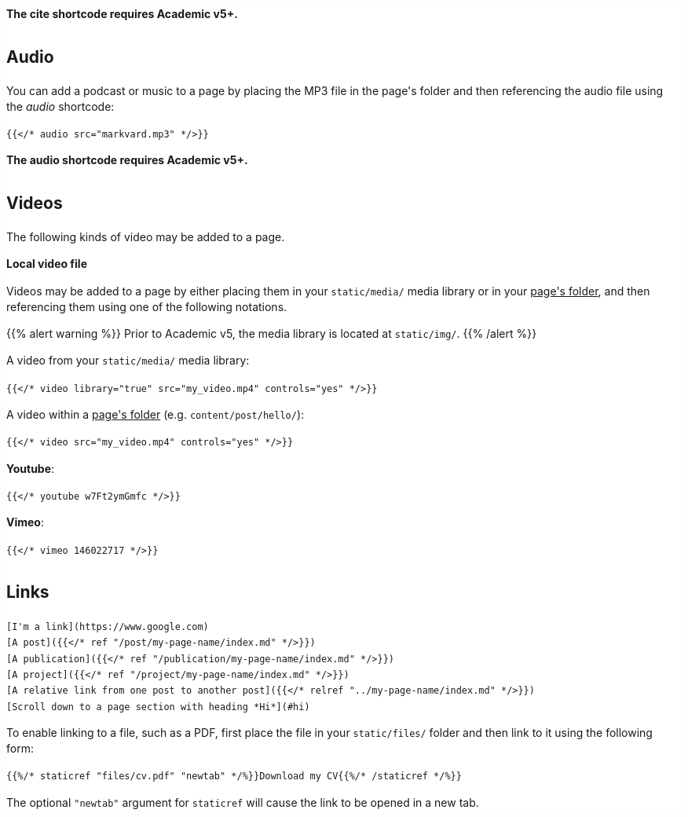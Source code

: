 **The cite shortcode requires Academic v5+.**

## Audio

You can add a podcast or music to a page by placing the MP3 file in the page's folder and then referencing the audio file using the _audio_ shortcode:

    {{</* audio src="markvard.mp3" */>}}

**The audio shortcode requires Academic v5+.**

## Videos

The following kinds of video may be added to a page.

**Local video file**

Videos may be added to a page by either placing them in your `static/media/` media library or in your [page's folder](https://gohugo.io/content-management/page-bundles/), and then referencing them using one of the following notations.

{{% alert warning %}}
Prior to Academic v5, the media library is located at `static/img/`.
{{% /alert %}}

A video from your `static/media/` media library:

    {{</* video library="true" src="my_video.mp4" controls="yes" */>}}
    
A video within a [page's folder](https://gohugo.io/content-management/page-bundles/) (e.g. `content/post/hello/`):

    {{</* video src="my_video.mp4" controls="yes" */>}}

**Youtube**:

    {{</* youtube w7Ft2ymGmfc */>}}

**Vimeo**:

    {{</* vimeo 146022717 */>}}

## Links

    [I'm a link](https://www.google.com)
    [A post]({{</* ref "/post/my-page-name/index.md" */>}})
    [A publication]({{</* ref "/publication/my-page-name/index.md" */>}})
    [A project]({{</* ref "/project/my-page-name/index.md" */>}})
    [A relative link from one post to another post]({{</* relref "../my-page-name/index.md" */>}})
    [Scroll down to a page section with heading *Hi*](#hi)
    
To enable linking to a file, such as a PDF, first place the file in your `static/files/` folder and then link to it using the following form:

    {{%/* staticref "files/cv.pdf" "newtab" */%}}Download my CV{{%/* /staticref */%}}

The optional `"newtab"` argument for `staticref` will cause the link to be opened in a new tab.

